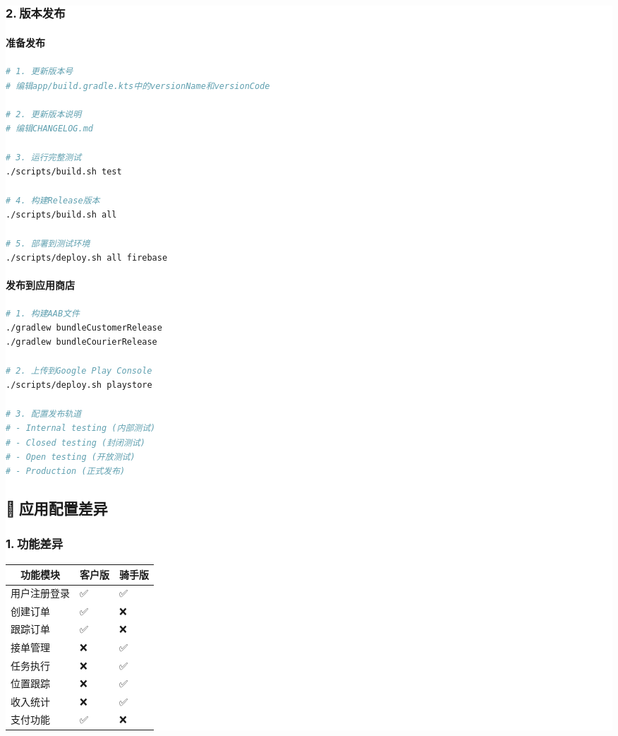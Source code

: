 ### 2. 版本发布

#### **准备发布**
```bash
# 1. 更新版本号
# 编辑app/build.gradle.kts中的versionName和versionCode

# 2. 更新版本说明
# 编辑CHANGELOG.md

# 3. 运行完整测试
./scripts/build.sh test

# 4. 构建Release版本
./scripts/build.sh all

# 5. 部署到测试环境
./scripts/deploy.sh all firebase
```

#### **发布到应用商店**
```bash
# 1. 构建AAB文件
./gradlew bundleCustomerRelease
./gradlew bundleCourierRelease

# 2. 上传到Google Play Console
./scripts/deploy.sh playstore

# 3. 配置发布轨道
# - Internal testing (内部测试)
# - Closed testing (封闭测试)  
# - Open testing (开放测试)
# - Production (正式发布)
```

## 📱 应用配置差异

### 1. 功能差异

| 功能模块 | 客户版 | 骑手版 |
|---------|--------|--------|
| 用户注册登录 | ✅ | ✅ |
| 创建订单 | ✅ | ❌ |
| 跟踪订单 | ✅ | ❌ |
| 接单管理 | ❌ | ✅ |
| 任务执行 | ❌ | ✅ |
| 位置跟踪 | ❌ | ✅ |
| 收入统计 | ❌ | ✅ |
| 支付功能 | ✅ | ❌ |
